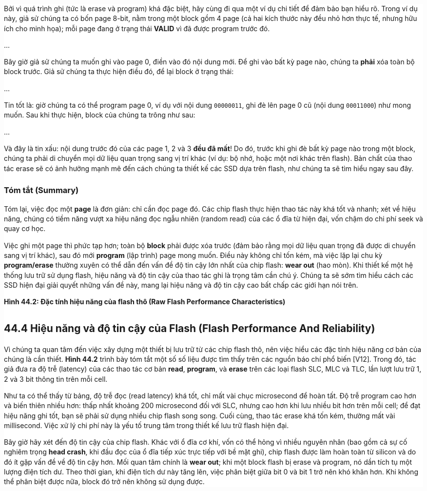Bởi vì quá trình ghi (tức là erase và program) khá đặc biệt, hãy cùng đi qua một ví dụ chi tiết để đảm bảo bạn hiểu rõ. Trong ví dụ này, giả sử chúng ta có bốn page 8-bit, nằm trong một block gồm 4 page (cả hai kích thước này đều nhỏ hơn thực tế, nhưng hữu ích cho minh họa); mỗi page đang ở trạng thái **VALID** vì đã được program trước đó.

...

Bây giờ giả sử chúng ta muốn ghi vào page 0, điền vào đó nội dung mới. Để ghi vào bất kỳ page nào, chúng ta **phải** xóa toàn bộ block trước. Giả sử chúng ta thực hiện điều đó, để lại block ở trạng thái:

...

Tin tốt là: giờ chúng ta có thể program page 0, ví dụ với nội dung `00000011`, ghi đè lên page 0 cũ (nội dung `00011000`) như mong muốn. Sau khi thực hiện, block của chúng ta trông như sau:

...

Và đây là tin xấu: nội dung trước đó của các page 1, 2 và 3 **đều đã mất**! Do đó, trước khi ghi đè bất kỳ page nào trong một block, chúng ta phải di chuyển mọi dữ liệu quan trọng sang vị trí khác (ví dụ: bộ nhớ, hoặc một nơi khác trên flash). Bản chất của thao tác erase sẽ có ảnh hưởng mạnh mẽ đến cách chúng ta thiết kế các SSD dựa trên flash, như chúng ta sẽ tìm hiểu ngay sau đây.

### Tóm tắt (Summary)

Tóm lại, việc đọc một **page** là đơn giản: chỉ cần đọc page đó. Các chip flash thực hiện thao tác này khá tốt và nhanh; xét về hiệu năng, chúng có tiềm năng vượt xa hiệu năng đọc ngẫu nhiên (random read) của các ổ đĩa từ hiện đại, vốn chậm do chi phí seek và quay cơ học.

Việc ghi một page thì phức tạp hơn; toàn bộ **block** phải được xóa trước (đảm bảo rằng mọi dữ liệu quan trọng đã được di chuyển sang vị trí khác), sau đó mới **program** (lập trình) page mong muốn. Điều này không chỉ tốn kém, mà việc lặp lại chu kỳ **program/erase** thường xuyên có thể dẫn đến vấn đề độ tin cậy lớn nhất của chip flash: **wear out** (hao mòn). Khi thiết kế một hệ thống lưu trữ sử dụng flash, hiệu năng và độ tin cậy của thao tác ghi là trọng tâm cần chú ý. Chúng ta sẽ sớm tìm hiểu cách các SSD hiện đại giải quyết những vấn đề này, mang lại hiệu năng và độ tin cậy cao bất chấp các giới hạn nói trên.

**Hình 44.2: Đặc tính hiệu năng của flash thô (Raw Flash Performance Characteristics)**


## 44.4 Hiệu năng và độ tin cậy của Flash (Flash Performance And Reliability)

Vì chúng ta quan tâm đến việc xây dựng một thiết bị lưu trữ từ các chip flash thô, nên việc hiểu các đặc tính hiệu năng cơ bản của chúng là cần thiết. **Hình 44.2** trình bày tóm tắt một số số liệu được tìm thấy trên các nguồn báo chí phổ biến [V12]. Trong đó, tác giả đưa ra độ trễ (latency) của các thao tác cơ bản **read**, **program**, và **erase** trên các loại flash SLC, MLC và TLC, lần lượt lưu trữ 1, 2 và 3 bit thông tin trên mỗi cell.

Như ta có thể thấy từ bảng, độ trễ đọc (read latency) khá tốt, chỉ mất vài chục microsecond để hoàn tất. Độ trễ program cao hơn và biến thiên nhiều hơn: thấp nhất khoảng 200 microsecond đối với SLC, nhưng cao hơn khi lưu nhiều bit hơn trên mỗi cell; để đạt hiệu năng ghi tốt, bạn sẽ phải sử dụng nhiều chip flash song song. Cuối cùng, thao tác erase khá tốn kém, thường mất vài millisecond. Việc xử lý chi phí này là yếu tố trung tâm trong thiết kế lưu trữ flash hiện đại.

Bây giờ hãy xét đến độ tin cậy của chip flash. Khác với ổ đĩa cơ khí, vốn có thể hỏng vì nhiều nguyên nhân (bao gồm cả sự cố nghiêm trọng **head crash**, khi đầu đọc của ổ đĩa tiếp xúc trực tiếp với bề mặt ghi), chip flash được làm hoàn toàn từ silicon và do đó ít gặp vấn đề về độ tin cậy hơn. Mối quan tâm chính là **wear out**; khi một block flash bị erase và program, nó dần tích tụ một lượng điện tích dư. Theo thời gian, khi điện tích dư này tăng lên, việc phân biệt giữa bit 0 và bit 1 trở nên khó khăn hơn. Khi không thể phân biệt được nữa, block đó trở nên không sử dụng được.
